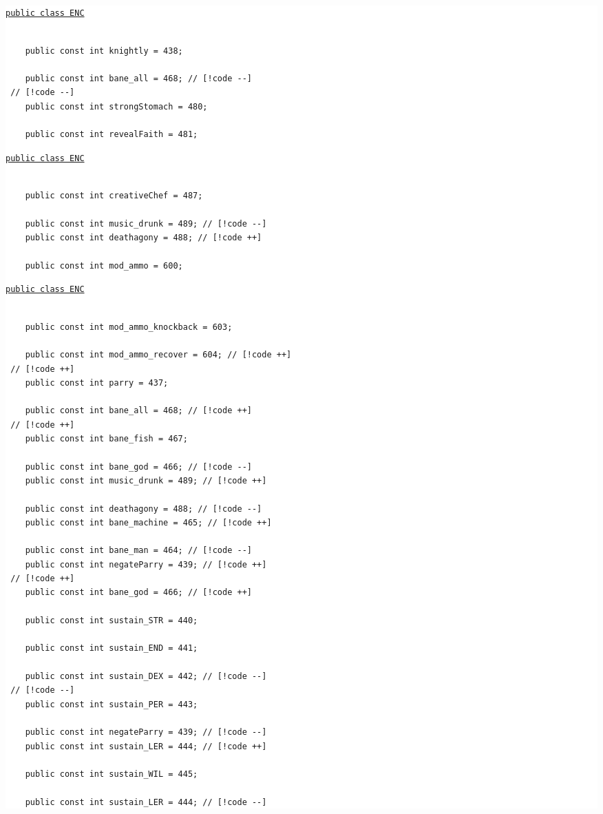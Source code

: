 [`public class ENC`](https://github.com/Elin-Modding-Resources/Elin-Decompiled/blob/1078c55bda496facf3958611458b57cab4efe1b0/Elin/ENC.cs#L136-L143)
```cs:line-numbers=136

	public const int knightly = 438;

	public const int bane_all = 468; // [!code --]
 // [!code --]
	public const int strongStomach = 480;

	public const int revealFaith = 481;
```

[`public class ENC`](https://github.com/Elin-Modding-Resources/Elin-Decompiled/blob/1078c55bda496facf3958611458b57cab4efe1b0/Elin/ENC.cs#L154-L160)
```cs:line-numbers=154

	public const int creativeChef = 487;

	public const int music_drunk = 489; // [!code --]
	public const int deathagony = 488; // [!code ++]

	public const int mod_ammo = 600;

```

[`public class ENC`](https://github.com/Elin-Modding-Resources/Elin-Decompiled/blob/1078c55bda496facf3958611458b57cab4efe1b0/Elin/ENC.cs#L164-L192)
```cs:line-numbers=164

	public const int mod_ammo_knockback = 603;

	public const int mod_ammo_recover = 604; // [!code ++]
 // [!code ++]
	public const int parry = 437;

	public const int bane_all = 468; // [!code ++]
 // [!code ++]
	public const int bane_fish = 467;

	public const int bane_god = 466; // [!code --]
	public const int music_drunk = 489; // [!code ++]

	public const int deathagony = 488; // [!code --]
	public const int bane_machine = 465; // [!code ++]

	public const int bane_man = 464; // [!code --]
	public const int negateParry = 439; // [!code ++]
 // [!code ++]
	public const int bane_god = 466; // [!code ++]

	public const int sustain_STR = 440;

	public const int sustain_END = 441;

	public const int sustain_DEX = 442; // [!code --]
 // [!code --]
	public const int sustain_PER = 443;

	public const int negateParry = 439; // [!code --]
	public const int sustain_LER = 444; // [!code ++]

	public const int sustain_WIL = 445;

	public const int sustain_LER = 444; // [!code --]
```